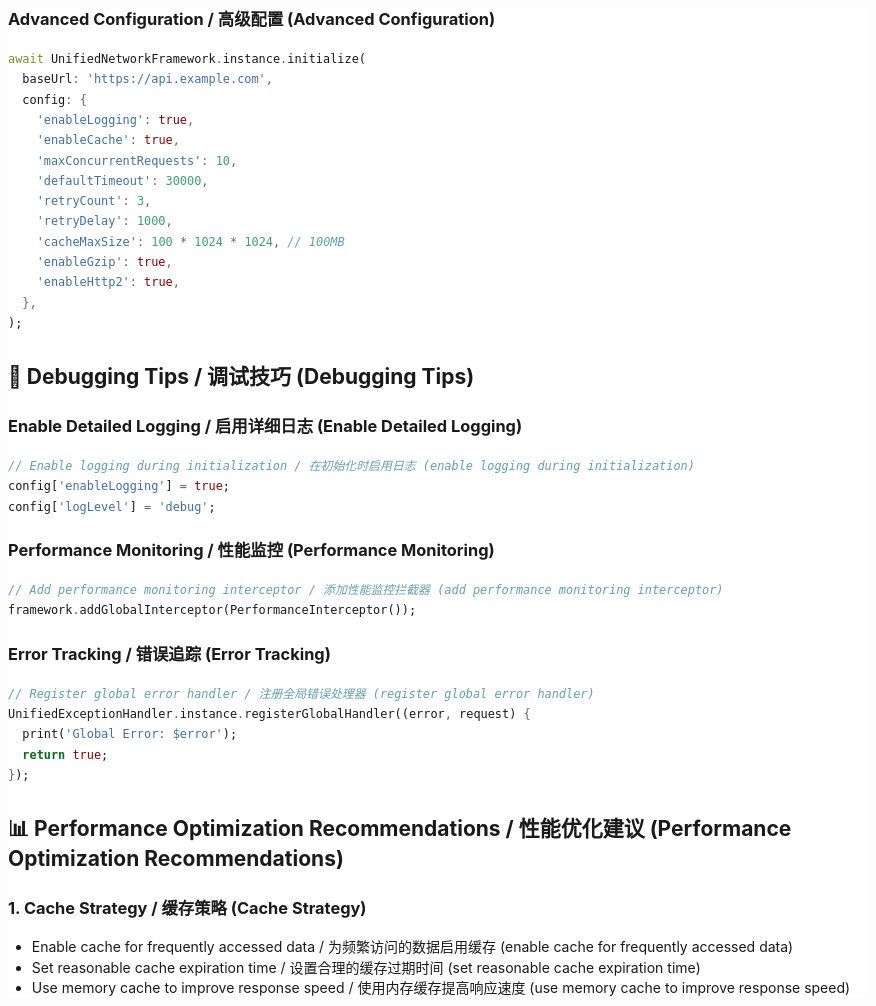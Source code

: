 ### Advanced Configuration / 高级配置 (Advanced Configuration)
```dart
await UnifiedNetworkFramework.instance.initialize(
  baseUrl: 'https://api.example.com',
  config: {
    'enableLogging': true,
    'enableCache': true,
    'maxConcurrentRequests': 10,
    'defaultTimeout': 30000,
    'retryCount': 3,
    'retryDelay': 1000,
    'cacheMaxSize': 100 * 1024 * 1024, // 100MB
    'enableGzip': true,
    'enableHttp2': true,
  },
);
```

## 🐛 Debugging Tips / 调试技巧 (Debugging Tips)

### Enable Detailed Logging / 启用详细日志 (Enable Detailed Logging)
```dart
// Enable logging during initialization / 在初始化时启用日志 (enable logging during initialization)
config['enableLogging'] = true;
config['logLevel'] = 'debug';
```

### Performance Monitoring / 性能监控 (Performance Monitoring)
```dart
// Add performance monitoring interceptor / 添加性能监控拦截器 (add performance monitoring interceptor)
framework.addGlobalInterceptor(PerformanceInterceptor());
```

### Error Tracking / 错误追踪 (Error Tracking)
```dart
// Register global error handler / 注册全局错误处理器 (register global error handler)
UnifiedExceptionHandler.instance.registerGlobalHandler((error, request) {
  print('Global Error: $error');
  return true;
});
```

## 📊 Performance Optimization Recommendations / 性能优化建议 (Performance Optimization Recommendations)

### 1. Cache Strategy / 缓存策略 (Cache Strategy)
- Enable cache for frequently accessed data / 为频繁访问的数据启用缓存 (enable cache for frequently accessed data)
- Set reasonable cache expiration time / 设置合理的缓存过期时间 (set reasonable cache expiration time)
- Use memory cache to improve response speed / 使用内存缓存提高响应速度 (use memory cache to improve response speed)
